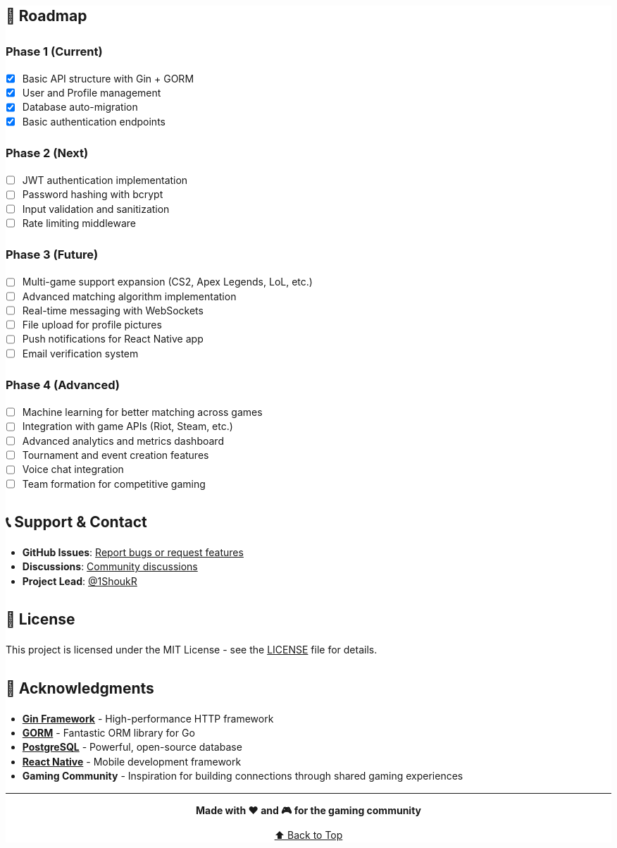 ## 🔮 Roadmap

### Phase 1 (Current)
- [x] Basic API structure with Gin + GORM
- [x] User and Profile management
- [x] Database auto-migration
- [x] Basic authentication endpoints

### Phase 2 (Next)
- [ ] JWT authentication implementation
- [ ] Password hashing with bcrypt
- [ ] Input validation and sanitization
- [ ] Rate limiting middleware

### Phase 3 (Future)
- [ ] Multi-game support expansion (CS2, Apex Legends, LoL, etc.)
- [ ] Advanced matching algorithm implementation
- [ ] Real-time messaging with WebSockets
- [ ] File upload for profile pictures
- [ ] Push notifications for React Native app
- [ ] Email verification system

### Phase 4 (Advanced)
- [ ] Machine learning for better matching across games
- [ ] Integration with game APIs (Riot, Steam, etc.)
- [ ] Advanced analytics and metrics dashboard
- [ ] Tournament and event creation features
- [ ] Voice chat integration
- [ ] Team formation for competitive gaming

## 📞 Support & Contact

- **GitHub Issues**: [Report bugs or request features](https://github.com/1ShoukR/swiftplay-backend/issues)
- **Discussions**: [Community discussions](https://github.com/1ShoukR/swiftplay-backend/discussions)
- **Project Lead**: [@1ShoukR](https://github.com/1ShoukR)

## 📝 License

This project is licensed under the MIT License - see the [LICENSE](LICENSE) file for details.

## 🙏 Acknowledgments

- **[Gin Framework](https://gin-gonic.com/)** - High-performance HTTP framework
- **[GORM](https://gorm.io/)** - Fantastic ORM library for Go
- **[PostgreSQL](https://postgresql.org)** - Powerful, open-source database
- **[React Native](https://reactnative.dev/)** - Mobile development framework
- **Gaming Community** - Inspiration for building connections through shared gaming experiences

---

<div align="center">

**Made with ❤️ and 🎮 for the gaming community**

[⬆ Back to Top](#swiftplay-backend-api)

</div>